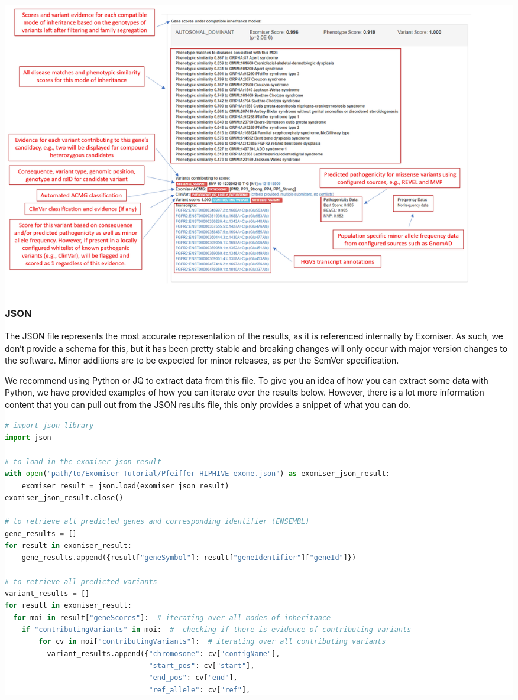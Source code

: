 ![HTML annotation 3](../images/exomiser_tutorial_images/HTML_annotated_part3.jpg)

### JSON

The JSON file represents the most accurate representation of the results, as it is referenced internally by Exomiser. As
such, we don’t provide a schema for this, but it has been pretty stable and breaking changes will only occur with major
version changes to the software. Minor additions are to be expected for minor releases, as per the SemVer specification.

We recommend using Python or JQ to extract data from this file. To give you an idea of how you can extract some data with Python, we have provided examples of how you can iterate over the results below. However, there is a lot more information content that you can pull out from the JSON results file, this only provides a snippet of what you can do.

```python
# import json library
import json

# to load in the exomiser json result
with open("path/to/Exomiser-Tutorial/Pfeiffer-HIPHIVE-exome.json") as exomiser_json_result:
    exomiser_result = json.load(exomiser_json_result)
exomiser_json_result.close()

# to retrieve all predicted genes and corresponding identifier (ENSEMBL)
gene_results = []
for result in exomiser_result:
    gene_results.append({result["geneSymbol"]: result["geneIdentifier"]["geneId"]})

# to retrieve all predicted variants
variant_results = []
for result in exomiser_result:
  for moi in result["geneScores"]:  # iterating over all modes of inheritance
    if "contributingVariants" in moi:  #  checking if there is evidence of contributing variants
        for cv in moi["contributingVariants"]:  # iterating over all contributing variants
          variant_results.append({"chromosome": cv["contigName"],
                                  "start_pos": cv["start"],
                                  "end_pos": cv["end"],
                                  "ref_allele": cv["ref"],
```